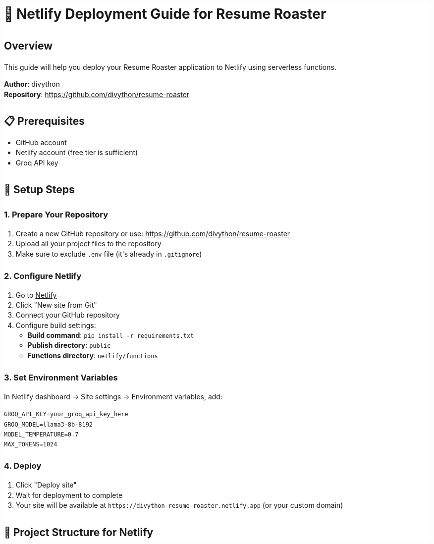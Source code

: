 # 🚀 Netlify Deployment Guide for Resume Roaster

## Overview
This guide will help you deploy your Resume Roaster application to Netlify using serverless functions.

**Author**: divython  
**Repository**: https://github.com/divython/resume-roaster

## 📋 Prerequisites
- GitHub account
- Netlify account (free tier is sufficient)
- Groq API key

## 🔧 Setup Steps

### 1. Prepare Your Repository
1. Create a new GitHub repository or use: https://github.com/divython/resume-roaster
2. Upload all your project files to the repository
3. Make sure to exclude `.env` file (it's already in `.gitignore`)

### 2. Configure Netlify
1. Go to [Netlify](https://app.netlify.com)
2. Click "New site from Git"
3. Connect your GitHub repository
4. Configure build settings:
   - **Build command**: `pip install -r requirements.txt`
   - **Publish directory**: `public`
   - **Functions directory**: `netlify/functions`

### 3. Set Environment Variables
In Netlify dashboard → Site settings → Environment variables, add:

```
GROQ_API_KEY=your_groq_api_key_here
GROQ_MODEL=llama3-8b-8192
MODEL_TEMPERATURE=0.7
MAX_TOKENS=1024
```

### 4. Deploy
1. Click "Deploy site"
2. Wait for deployment to complete
3. Your site will be available at `https://divython-resume-roaster.netlify.app` (or your custom domain)

## 📁 Project Structure for Netlify
